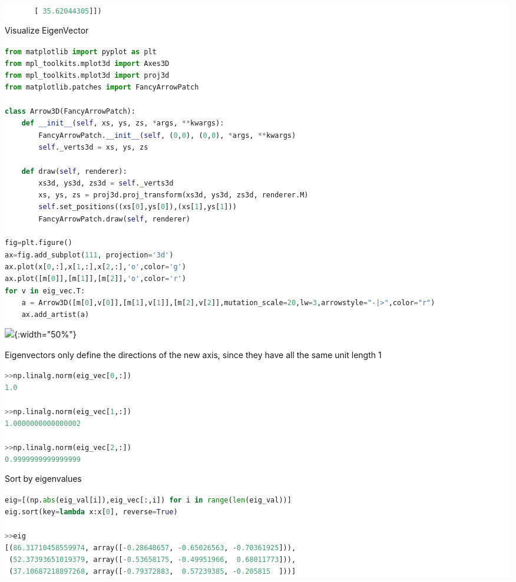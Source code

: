 ```python
       [ 35.62044305]])
```

Visualize EigenVector  

```python
from matplotlib import pyplot as plt
from mpl_toolkits.mplot3d import Axes3D
from mpl_toolkits.mplot3d import proj3d
from matplotlib.patches import FancyArrowPatch

class Arrow3D(FancyArrowPatch):
    def __init__(self, xs, ys, zs, *args, **kwargs):
        FancyArrowPatch.__init__(self, (0,0), (0,0), *args, **kwargs)
        self._verts3d = xs, ys, zs

    def draw(self, renderer):
        xs3d, ys3d, zs3d = self._verts3d
        xs, ys, zs = proj3d.proj_transform(xs3d, ys3d, zs3d, renderer.M)
        self.set_positions((xs[0],ys[0]),(xs[1],ys[1]))
        FancyArrowPatch.draw(self, renderer)

fig=plt.figure()
ax=fig.add_subplot(111, projection='3d')
ax.plot(x[0,:],x[1,:],x[2,:],'o',color='g')
ax.plot([m[0]],[m[1]],[m[2]],'o',color='r')
for v in eig_vec.T:
    a = Arrow3D([m[0],v[0]],[m[1],v[1]],[m[2],v[2]],mutation_scale=20,lw=3,arrowstyle="-|>",color="r")
    ax.add_artist(a)
```

![](/judy_blog/assets/images/pca_3deig.png){:width="50%"}

Eigenvectors only define the directions of the new axis, since they have all the same unit length 1

```python
>>np.linalg.norm(eig_vec[0,:])
1.0

>>np.linalg.norm(eig_vec[1,:])                                          
1.0000000000000002

>>np.linalg.norm(eig_vec[2,:])                                          
0.9999999999999999
```

Sort by eigenvalues

```python
eig=[(np.abs(eig_val[i]),eig_vec[:,i]) for i in range(len(eig_val))]
eig.sort(key=lambda x:x[0], reverse=True)

>>eig
[(86.31710458559974, array([-0.28648657, -0.65026563, -0.70361925])),
 (52.37393651019379, array([-0.53658175, -0.49951966,  0.68011773])),
 (37.10687218897268, array([-0.79372883,  0.57239385, -0.205815  ]))]
```
